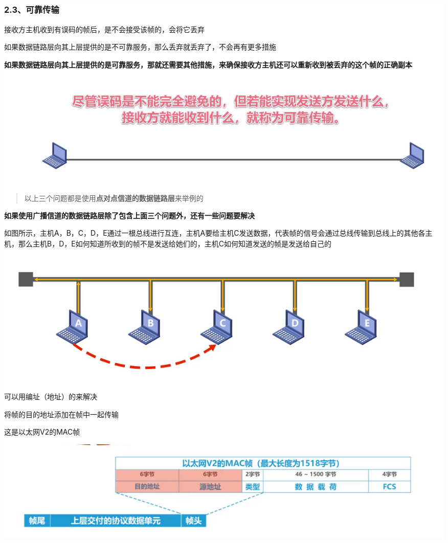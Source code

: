 ### 2.3、**可靠传输**

接收方主机收到有误码的帧后，是不会接受该帧的，会将它丢弃

如果数据链路层向其上层提供的是不可靠服务，那么丢弃就丢弃了，不会再有更多措施

**如果数据链路层向其上层提供的是可靠服务，那就还需要其他措施，来确保接收方主机还可以重新收到被丢弃的这个帧的正确副本**

![image-20201011105314053](计算机网络第3章（数据链路层）.assets/image-20201011105314053.png)

>以上三个问题都是使用**点对点信道的数据链路层**来举例的



**如果使用广播信道的数据链路层除了包含上面三个问题外，还有一些问题要解决**

如图所示，主机A，B，C，D，E通过一根总线进行互连，主机A要给主机C发送数据，代表帧的信号会通过总线传输到总线上的其他各主机，那么主机B，D，E如何知道所收到的帧不是发送给她们的，主机C如何知道发送的帧是发送给自己的

![image-20201011105824466](计算机网络第3章（数据链路层）.assets/image-20201011105824466.png)

可以用编址（地址）的来解决

将帧的目的地址添加在帧中一起传输

这是以太网V2的MAC帧

![image-20201011110017415](计算机网络第3章（数据链路层）.assets/image-20201011110017415.png)
